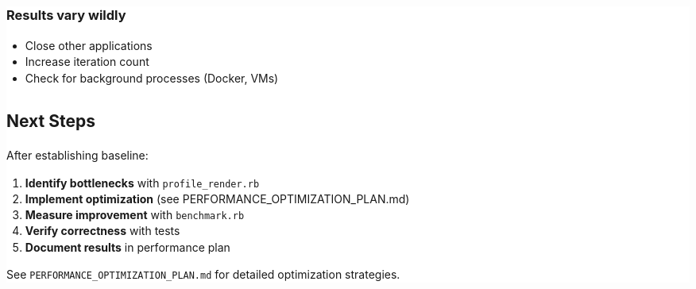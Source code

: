 ### Results vary wildly
- Close other applications
- Increase iteration count
- Check for background processes (Docker, VMs)

## Next Steps

After establishing baseline:

1. **Identify bottlenecks** with `profile_render.rb`
2. **Implement optimization** (see PERFORMANCE_OPTIMIZATION_PLAN.md)
3. **Measure improvement** with `benchmark.rb`
4. **Verify correctness** with tests
5. **Document results** in performance plan

See `PERFORMANCE_OPTIMIZATION_PLAN.md` for detailed optimization strategies.
